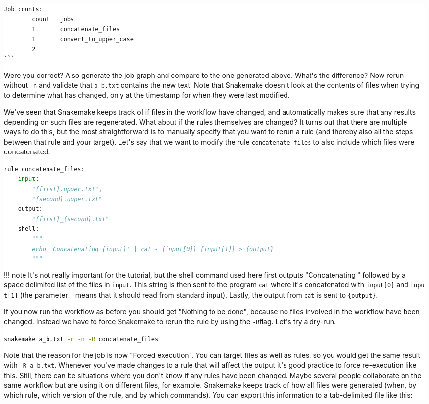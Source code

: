     Job counts:
            count   jobs
            1       concatenate_files
            1       convert_to_upper_case
            2
    ```

Were you correct? Also generate the job graph and compare to the one generated
above. What's the difference? Now rerun without `-n` and validate that
`a_b.txt` contains the new text. Note that Snakemake doesn't look at the
contents of files when trying to determine what has changed, only at the
timestamp for when they were last modified.

We've seen that Snakemake keeps track of if files in the workflow have changed,
and automatically makes sure that any results depending on such files are
regenerated. What about if the rules themselves are changed? It turns out that
there are multiple ways to do this, but the most straightforward is to manually
specify that you want to rerun a rule (and thereby also all the steps between
that rule and your target). Let's say that we want to modify the rule
`concatenate_files` to also include which files were concatenated.

```python
rule concatenate_files:
    input:
        "{first}.upper.txt",
        "{second}.upper.txt"
    output:
        "{first}_{second}.txt"
    shell:
        """
        echo 'Concatenating {input}' | cat - {input[0]} {input[1]} > {output}
        """
```

!!! note
    It's not really important for the tutorial, but the shell command used here
    first outputs "Concatenating " followed by a space delimited list of the
    files in `input`. This string is then sent to the program `cat` where it's
    concatenated with `input[0]` and `input[1]` (the parameter `-` means that
    it should read from standard input). Lastly, the output from `cat` is sent
    to `{output}`.

If you now run the workflow as before you should get "Nothing to be done",
because no files involved in the workflow have been changed. Instead we have to
force Snakemake to rerun the rule by using the `-R`flag. Let's try a dry-run.

```bash
snakemake a_b.txt -r -n -R concatenate_files
```

Note that the reason for the job is now "Forced execution". You can target
files as well as rules, so you would get the same result with `-R a_b.txt`.
Whenever you've made changes to a rule that will affect the output it's good
practice to force re-execution like this. Still, there can be situations where
you don't know if any rules have been changed. Maybe several people collaborate
on the same workflow but are using it on different files, for example. Snakemake
keeps track of how all files were generated (when, by which rule, which version
of the rule, and by which commands). You can export this information to
a tab-delimited file like this:
